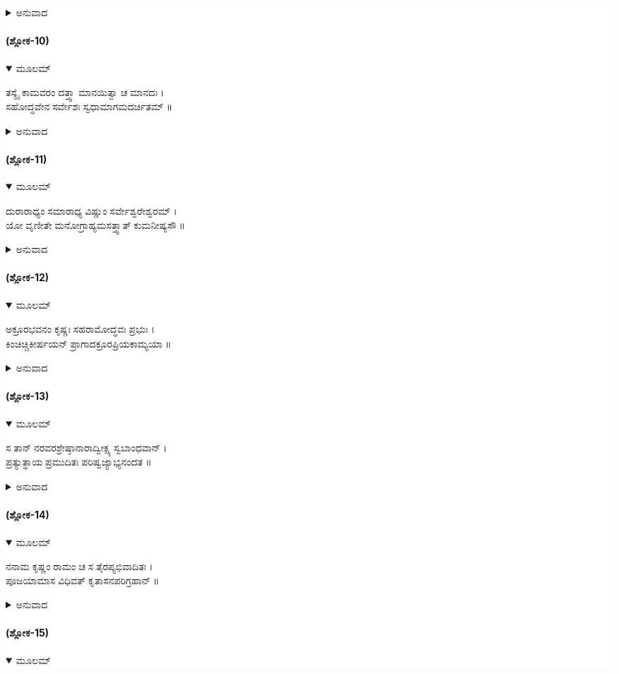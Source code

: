 <details><summary>ಅನುವಾದ</summary></details>

#### (ಶ್ಲೋಕ-10)


<details open><summary>ಮೂಲಮ್</summary>

ತಸ್ಯೈ ಕಾಮವರಂ ದತ್ತ್ವಾ ಮಾನಯಿತ್ವಾ ಚ ಮಾನದಃ ।  
ಸಹೋದ್ಧವೇನ ಸರ್ವೇಶಃ ಸ್ವಧಾಮಾಗಮದರ್ಚಿತಮ್ ॥
</details>

<details><summary>ಅನುವಾದ</summary></details>

#### (ಶ್ಲೋಕ-11)


<details open><summary>ಮೂಲಮ್</summary>

ದುರಾರಾಧ್ಯಂ ಸಮಾರಾಧ್ಯ ವಿಷ್ಣುಂ ಸರ್ವೇಶ್ವರೇಶ್ವರಮ್ ।  
ಯೋ ವೃಣೀತೇ ಮನೋಗ್ರಾಹ್ಯಮಸತ್ತ್ವಾತ್ ಕುಮನೀಷ್ಯಸೌ ॥
</details>

<details><summary>ಅನುವಾದ</summary></details>

#### (ಶ್ಲೋಕ-12)


<details open><summary>ಮೂಲಮ್</summary>

ಅಕ್ರೂರಭವನಂ ಕೃಷ್ಣಃ ಸಹರಾಮೋದ್ಧವಃ ಪ್ರಭುಃ ।  
ಕಿಂಚಿಚ್ಚಿಕೀರ್ಷಯನ್ ಪ್ರಾಗಾದಕ್ರೂರಪ್ರಿಯಕಾಮ್ಯಯಾ ॥
</details>

<details><summary>ಅನುವಾದ</summary></details>

#### (ಶ್ಲೋಕ-13)


<details open><summary>ಮೂಲಮ್</summary>

ಸ ತಾನ್ ನರವರಶ್ರೇಷ್ಠಾನಾರಾದ್ವೀಕ್ಷ್ಯ ಸ್ವಬಾಂಧವಾನ್ ।  
ಪ್ರತ್ಯುತ್ಥಾಯ ಪ್ರಮುದಿತಃ ಪರಿಷ್ವಜ್ಯಾಭ್ಯನಂದತ ॥
</details>

<details><summary>ಅನುವಾದ</summary></details>

#### (ಶ್ಲೋಕ-14)


<details open><summary>ಮೂಲಮ್</summary>

ನನಾಮ ಕೃಷ್ಣಂ ರಾಮಂ ಚ ಸ ತೈರಪ್ಯಭಿವಾದಿತಃ ।  
ಪೂಜಯಾಮಾಸ ವಿಧಿವತ್ ಕೃತಾಸನಪರಿಗ್ರಹಾನ್ ॥
</details>

<details><summary>ಅನುವಾದ</summary></details>

#### (ಶ್ಲೋಕ-15)


<details open><summary>ಮೂಲಮ್</summary>
